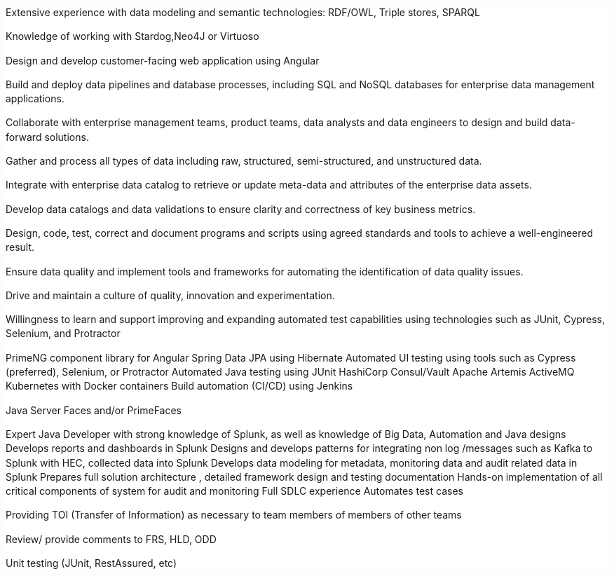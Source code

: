 Extensive experience with data modeling and semantic technologies: RDF/OWL, Triple stores, SPARQL

Knowledge of working with Stardog,Neo4J or Virtuoso

Design and develop customer-facing web application using Angular

Build and deploy data pipelines and database processes, including SQL and NoSQL databases for enterprise data management applications.

Collaborate with enterprise management teams, product teams, data analysts and data engineers to design and build data-forward solutions.

Gather and process all types of data including raw, structured, semi-structured, and unstructured data.

Integrate with enterprise data catalog to retrieve or update meta-data and attributes of the enterprise data assets.

Develop data catalogs and data validations to ensure clarity and correctness of key business metrics.

Design, code, test, correct and document programs and scripts using agreed standards and tools to achieve a well-engineered result.

Ensure data quality and implement tools and frameworks for automating the identification of data quality issues.

Drive and maintain a culture of quality, innovation and experimentation.

Willingness to learn and support improving and expanding automated test capabilities using technologies such as JUnit, Cypress, Selenium, and Protractor

PrimeNG component library for Angular
Spring Data JPA using Hibernate
Automated UI testing using tools such as Cypress (preferred), Selenium, or Protractor
Automated Java testing using JUnit
HashiCorp Consul/Vault
Apache Artemis ActiveMQ
Kubernetes with Docker containers
Build automation (CI/CD) using Jenkins

Java Server Faces and/or PrimeFaces

Expert Java Developer with strong knowledge of Splunk, as well as knowledge of Big Data, Automation and Java designs
Develops reports and dashboards in Splunk
Designs and develops patterns for integrating non log /messages such as Kafka to Splunk with HEC, collected data into Splunk
Develops data modeling for metadata, monitoring data and audit related data in Splunk
Prepares full solution architecture , detailed framework design and testing documentation
Hands-on implementation of all critical components of system for audit and monitoring
Full SDLC experience
Automates test cases

Providing TOI (Transfer of Information) as necessary to team members of members of other teams

Review/ provide comments to FRS, HLD, ODD

Unit testing (JUnit, RestAssured, etc)
